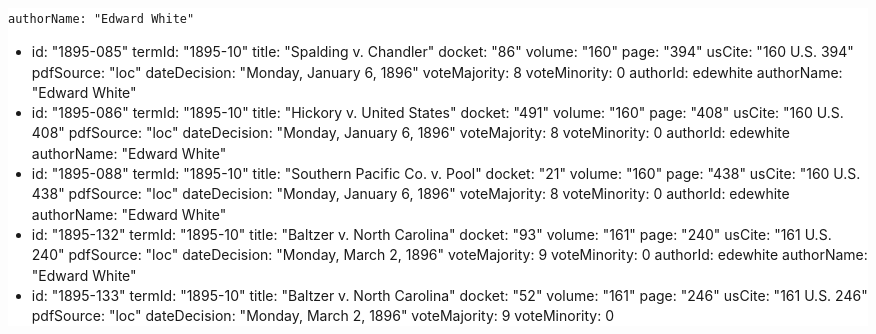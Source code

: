     authorName: "Edward White"
  - id: "1895-085"
    termId: "1895-10"
    title: "Spalding v. Chandler"
    docket: "86"
    volume: "160"
    page: "394"
    usCite: "160 U.S. 394"
    pdfSource: "loc"
    dateDecision: "Monday, January 6, 1896"
    voteMajority: 8
    voteMinority: 0
    authorId: edewhite
    authorName: "Edward White"
  - id: "1895-086"
    termId: "1895-10"
    title: "Hickory v. United States"
    docket: "491"
    volume: "160"
    page: "408"
    usCite: "160 U.S. 408"
    pdfSource: "loc"
    dateDecision: "Monday, January 6, 1896"
    voteMajority: 8
    voteMinority: 0
    authorId: edewhite
    authorName: "Edward White"
  - id: "1895-088"
    termId: "1895-10"
    title: "Southern Pacific Co. v. Pool"
    docket: "21"
    volume: "160"
    page: "438"
    usCite: "160 U.S. 438"
    pdfSource: "loc"
    dateDecision: "Monday, January 6, 1896"
    voteMajority: 8
    voteMinority: 0
    authorId: edewhite
    authorName: "Edward White"
  - id: "1895-132"
    termId: "1895-10"
    title: "Baltzer v. North Carolina"
    docket: "93"
    volume: "161"
    page: "240"
    usCite: "161 U.S. 240"
    pdfSource: "loc"
    dateDecision: "Monday, March 2, 1896"
    voteMajority: 9
    voteMinority: 0
    authorId: edewhite
    authorName: "Edward White"
  - id: "1895-133"
    termId: "1895-10"
    title: "Baltzer v. North Carolina"
    docket: "52"
    volume: "161"
    page: "246"
    usCite: "161 U.S. 246"
    pdfSource: "loc"
    dateDecision: "Monday, March 2, 1896"
    voteMajority: 9
    voteMinority: 0